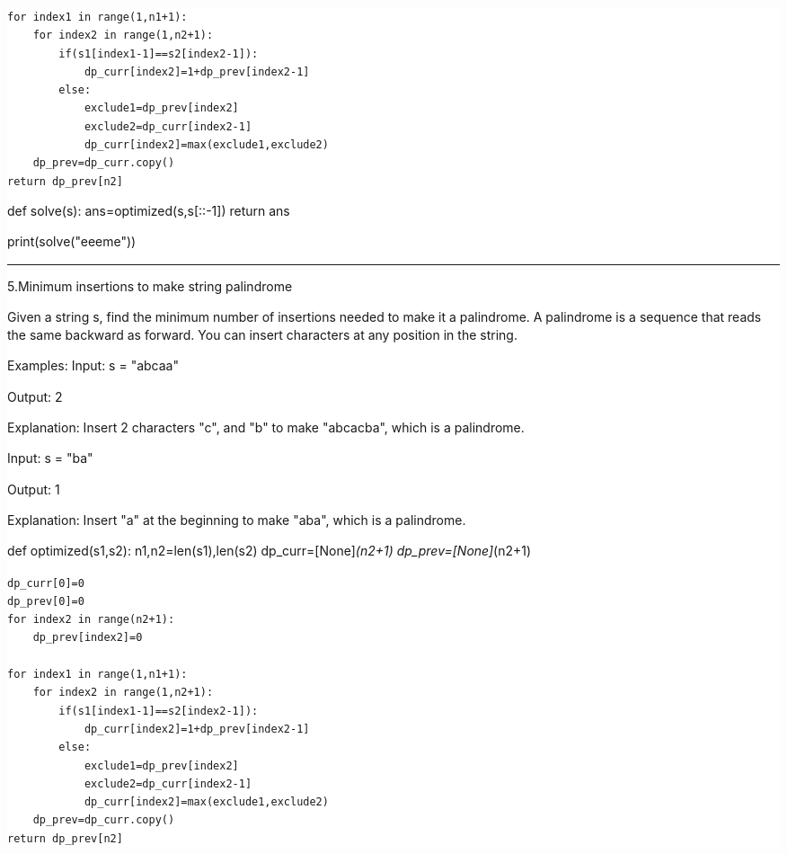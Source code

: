     for index1 in range(1,n1+1):
        for index2 in range(1,n2+1):
            if(s1[index1-1]==s2[index2-1]):
                dp_curr[index2]=1+dp_prev[index2-1]
            else:
                exclude1=dp_prev[index2]
                exclude2=dp_curr[index2-1]
                dp_curr[index2]=max(exclude1,exclude2)
        dp_prev=dp_curr.copy()
    return dp_prev[n2]

def solve(s):
    ans=optimized(s,s[::-1])
    return ans

print(solve("eeeme"))
    

---

5.Minimum insertions to make string palindrome

Given a string s, find the minimum number of insertions needed to make it a palindrome. A palindrome is a sequence that reads the same backward as forward. You can insert characters at any position in the string.


Examples:
Input: s = "abcaa"



Output: 2



Explanation: Insert 2 characters "c", and "b" to make "abcacba", which is a palindrome.

Input: s = "ba"



Output: 1



Explanation: Insert "a" at the beginning to make "aba", which is a palindrome.


def optimized(s1,s2):
    n1,n2=len(s1),len(s2)
    dp_curr=[None]*(n2+1)
    dp_prev=[None]*(n2+1)

    dp_curr[0]=0
    dp_prev[0]=0
    for index2 in range(n2+1):
        dp_prev[index2]=0

    for index1 in range(1,n1+1):
        for index2 in range(1,n2+1):
            if(s1[index1-1]==s2[index2-1]):
                dp_curr[index2]=1+dp_prev[index2-1]
            else:
                exclude1=dp_prev[index2]
                exclude2=dp_curr[index2-1]
                dp_curr[index2]=max(exclude1,exclude2)
        dp_prev=dp_curr.copy()
    return dp_prev[n2]
